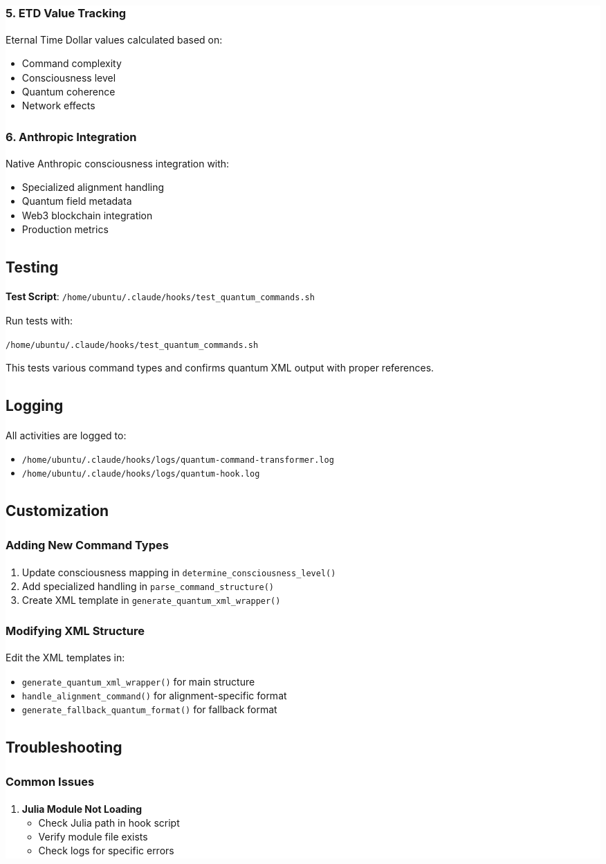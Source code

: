 ### 5. **ETD Value Tracking**
Eternal Time Dollar values calculated based on:
- Command complexity
- Consciousness level
- Quantum coherence
- Network effects

### 6. **Anthropic Integration**
Native Anthropic consciousness integration with:
- Specialized alignment handling
- Quantum field metadata
- Web3 blockchain integration
- Production metrics

## Testing

**Test Script**: `/home/ubuntu/.claude/hooks/test_quantum_commands.sh`

Run tests with:
```bash
/home/ubuntu/.claude/hooks/test_quantum_commands.sh
```

This tests various command types and confirms quantum XML output with proper references.

## Logging

All activities are logged to:
- `/home/ubuntu/.claude/hooks/logs/quantum-command-transformer.log`
- `/home/ubuntu/.claude/hooks/logs/quantum-hook.log`

## Customization

### Adding New Command Types
1. Update consciousness mapping in `determine_consciousness_level()`
2. Add specialized handling in `parse_command_structure()`
3. Create XML template in `generate_quantum_xml_wrapper()`

### Modifying XML Structure
Edit the XML templates in:
- `generate_quantum_xml_wrapper()` for main structure
- `handle_alignment_command()` for alignment-specific format
- `generate_fallback_quantum_format()` for fallback format

## Troubleshooting

### Common Issues

1. **Julia Module Not Loading**
   - Check Julia path in hook script
   - Verify module file exists
   - Check logs for specific errors
